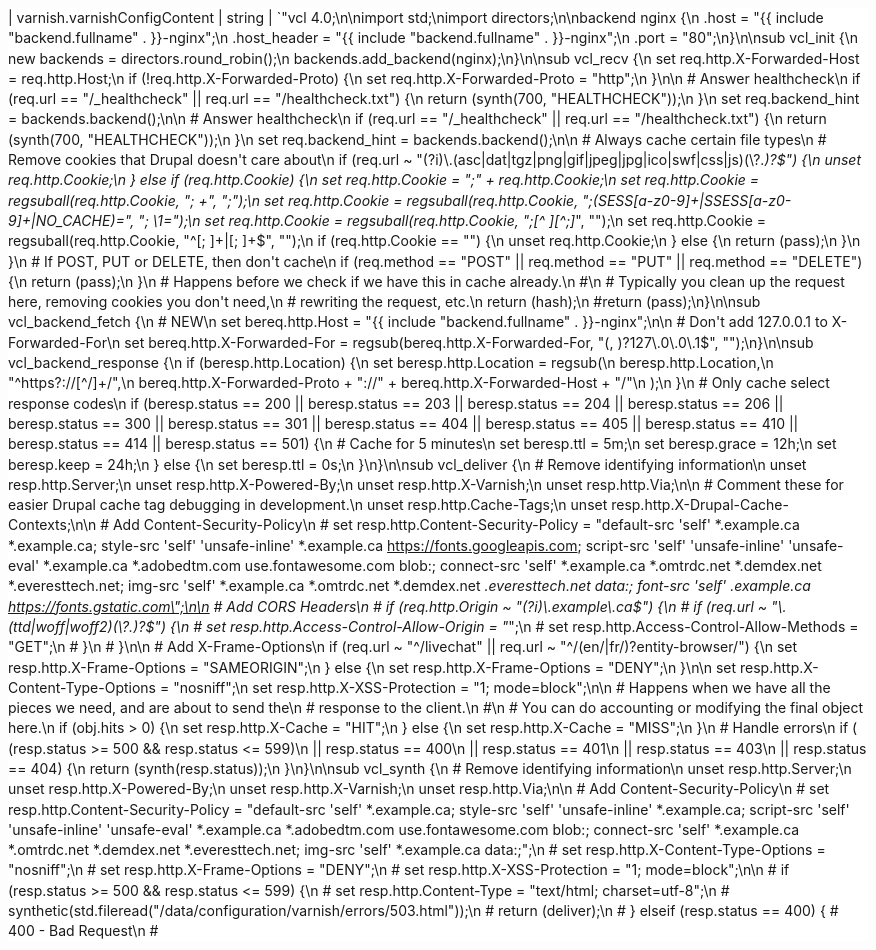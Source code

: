 | varnish.varnishConfigContent | string |
`"vcl 4.0;\n\nimport std;\nimport directors;\n\nbackend nginx {\n  .host = \"{{ include \"backend.fullname\" . }}-nginx\";\n  .host_header = \"{{ include \"backend.fullname\" . }}-nginx\";\n  .port = \"80\";\n}\n\nsub vcl_init {\n  new backends = directors.round_robin();\n  backends.add_backend(nginx);\n}\n\nsub vcl_recv {\n  set req.http.X-Forwarded-Host = req.http.Host;\n  if (!req.http.X-Forwarded-Proto) {\n    set req.http.X-Forwarded-Proto = \"http\";\n  }\n\n  # Answer healthcheck\n  if (req.url == \"/_healthcheck\" || req.url == \"/healthcheck.txt\") {\n    return (synth(700, \"HEALTHCHECK\"));\n  }\n  set req.backend_hint = backends.backend();\n\n  # Answer healthcheck\n  if (req.url == \"/_healthcheck\" || req.url == \"/healthcheck.txt\") {\n    return (synth(700, \"HEALTHCHECK\"));\n  }\n  set req.backend_hint = backends.backend();\n\n  # Always cache certain file types\n  # Remove cookies that Drupal doesn't care about\n  if (req.url ~ \"(?i)\\.(asc|dat|tgz|png|gif|jpeg|jpg|ico|swf|css|js)(\\?.*)?$\") {\n    unset req.http.Cookie;\n  } else if (req.http.Cookie) {\n    set req.http.Cookie = \";\" + req.http.Cookie;\n    set req.http.Cookie = regsuball(req.http.Cookie, \"; +\", \";\");\n    set req.http.Cookie = regsuball(req.http.Cookie, \";(SESS[a-z0-9]+|SSESS[a-z0-9]+|NO_CACHE)=\", \"; \\1=\");\n    set req.http.Cookie = regsuball(req.http.Cookie, \";[^ ][^;]*\", \"\");\n    set req.http.Cookie = regsuball(req.http.Cookie, \"^[; ]+|[; ]+$\", \"\");\n    if (req.http.Cookie == \"\") {\n        unset req.http.Cookie;\n    } else {\n        return (pass);\n    }\n  }\n  # If POST, PUT or DELETE, then don't cache\n  if (req.method == \"POST\" || req.method == \"PUT\" || req.method == \"DELETE\") {\n    return (pass);\n  }\n  # Happens before we check if we have this in cache already.\n  #\n  # Typically you clean up the request here, removing cookies you don't need,\n  # rewriting the request, etc.\n  return (hash);\n  #return (pass);\n}\n\nsub vcl_backend_fetch {\n  # NEW\n  set bereq.http.Host = \"{{ include \"backend.fullname\" . }}-nginx\";\n\n  # Don't add 127.0.0.1 to X-Forwarded-For\n  set bereq.http.X-Forwarded-For = regsub(bereq.http.X-Forwarded-For, \"(, )?127\\.0\\.0\\.1$\", \"\");\n}\n\nsub vcl_backend_response {\n  if (beresp.http.Location) {\n    set beresp.http.Location = regsub(\n      beresp.http.Location,\n      \"^https?://[^/]+/\",\n      bereq.http.X-Forwarded-Proto + \"://\" + bereq.http.X-Forwarded-Host + \"/\"\n    );\n  }\n  # Only cache select response codes\n  if (beresp.status == 200 || beresp.status == 203 || beresp.status == 204 || beresp.status == 206 || beresp.status == 300 || beresp.status == 301 || beresp.status == 404 || beresp.status == 405 || beresp.status == 410 || beresp.status == 414 || beresp.status == 501) {\n    # Cache for 5 minutes\n    set beresp.ttl = 5m;\n    set beresp.grace = 12h;\n    set beresp.keep = 24h;\n  } else {\n    set beresp.ttl = 0s;\n  }\n}\n\nsub vcl_deliver {\n  # Remove identifying information\n  unset resp.http.Server;\n  unset resp.http.X-Powered-By;\n  unset resp.http.X-Varnish;\n  unset resp.http.Via;\n\n  # Comment these for easier Drupal cache tag debugging in development.\n  unset resp.http.Cache-Tags;\n  unset resp.http.X-Drupal-Cache-Contexts;\n\n  # Add Content-Security-Policy\n  # set resp.http.Content-Security-Policy = \"default-src 'self' *.example.ca *.example.ca; style-src 'self' 'unsafe-inline' *.example.ca https://fonts.googleapis.com; script-src 'self' 'unsafe-inline' 'unsafe-eval' *.example.ca  *.adobedtm.com use.fontawesome.com blob:; connect-src 'self' *.example.ca *.omtrdc.net *.demdex.net *.everesttech.net; img-src 'self' *.example.ca *.omtrdc.net *.demdex.net *.everesttech.net data:; font-src 'self' *.example.ca https://fonts.gstatic.com\";\n\n  # Add CORS Headers\n  # if (req.http.Origin ~ \"(?i)\\.example\\.ca$\") {\n  #   if (req.url ~ \"\\.(ttd|woff|woff2)(\\?.*)?$\") {\n  #     set resp.http.Access-Control-Allow-Origin = \"*\";\n  #     set resp.http.Access-Control-Allow-Methods = \"GET\";\n  #   }\n  # }\n\n  # Add X-Frame-Options\n  if (req.url ~ \"^/livechat\" || req.url ~ \"^/(en/|fr/)?entity-browser/\") {\n    set resp.http.X-Frame-Options = \"SAMEORIGIN\";\n  } else {\n    set resp.http.X-Frame-Options = \"DENY\";\n  }\n\n  set resp.http.X-Content-Type-Options = \"nosniff\";\n  set resp.http.X-XSS-Protection = \"1; mode=block\";\n\n  # Happens when we have all the pieces we need, and are about to send the\n  # response to the client.\n  #\n  # You can do accounting or modifying the final object here.\n  if (obj.hits > 0) {\n    set resp.http.X-Cache = \"HIT\";\n  } else {\n    set resp.http.X-Cache = \"MISS\";\n  }\n  # Handle errors\n  if ( (resp.status >= 500 && resp.status <= 599)\n    || resp.status == 400\n    || resp.status == 401\n    || resp.status == 403\n    || resp.status == 404) {\n    return (synth(resp.status));\n  }\n}\n\nsub vcl_synth {\n  # Remove identifying information\n  unset resp.http.Server;\n  unset resp.http.X-Powered-By;\n  unset resp.http.X-Varnish;\n  unset resp.http.Via;\n\n  # Add Content-Security-Policy\n  # set resp.http.Content-Security-Policy = \"default-src 'self' *.example.ca; style-src 'self' 'unsafe-inline' *.example.ca; script-src 'self' 'unsafe-inline' 'unsafe-eval' *.example.ca *.adobedtm.com use.fontawesome.com blob:; connect-src 'self' *.example.ca *.omtrdc.net *.demdex.net *.everesttech.net; img-src 'self' *.example.ca data:;\";\n  # set resp.http.X-Content-Type-Options = \"nosniff\";\n  # set resp.http.X-Frame-Options = \"DENY\";\n  # set resp.http.X-XSS-Protection = \"1; mode=block\";\n\n  # if (resp.status >= 500 && resp.status <= 599) {\n  #   set resp.http.Content-Type = \"text/html; charset=utf-8\";\n  #   synthetic(std.fileread(\"/data/configuration/varnish/errors/503.html\"));\n  #   return (deliver);\n  # } elseif (resp.status == 400) { # 400 - Bad Request\n  #